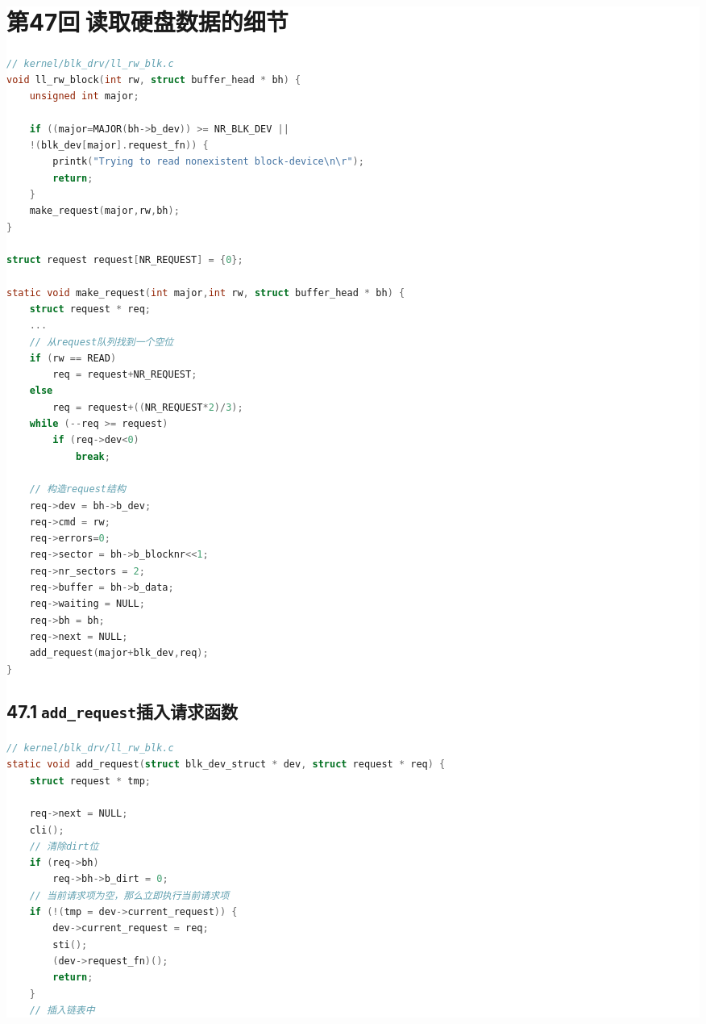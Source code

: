 # 第47回 读取硬盘数据的细节

```c
// kernel/blk_drv/ll_rw_blk.c
void ll_rw_block(int rw, struct buffer_head * bh) {
	unsigned int major;

	if ((major=MAJOR(bh->b_dev)) >= NR_BLK_DEV ||
	!(blk_dev[major].request_fn)) {
		printk("Trying to read nonexistent block-device\n\r");
		return;
	}
	make_request(major,rw,bh);
}

struct request request[NR_REQUEST] = {0};

static void make_request(int major,int rw, struct buffer_head * bh) {
    struct request * req;
    ...
    // 从request队列找到一个空位
    if (rw == READ)
        req = request+NR_REQUEST;
    else
        req = request+((NR_REQUEST*2)/3);
    while (--req >= request)
        if (req->dev<0)
            break;

    // 构造request结构
    req->dev = bh->b_dev;
    req->cmd = rw;
    req->errors=0;
    req->sector = bh->b_blocknr<<1;
    req->nr_sectors = 2;
    req->buffer = bh->b_data;
    req->waiting = NULL;
    req->bh = bh;
    req->next = NULL;
    add_request(major+blk_dev,req);
}
```

## 47.1 `add_request`插入请求函数

```c
// kernel/blk_drv/ll_rw_blk.c
static void add_request(struct blk_dev_struct * dev, struct request * req) {
	struct request * tmp;

	req->next = NULL;
	cli();
    // 清除dirt位
	if (req->bh)
		req->bh->b_dirt = 0;
    // 当前请求项为空，那么立即执行当前请求项
	if (!(tmp = dev->current_request)) {
		dev->current_request = req;
		sti();
		(dev->request_fn)();
		return;
	}
    // 插入链表中
```